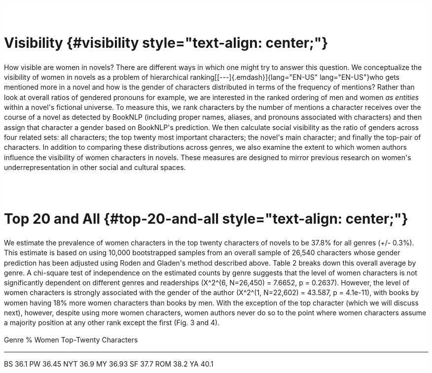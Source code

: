  

**Visibility** {#visibility style="text-align: center;"}
==============

How visible are women in novels? There are different ways in which one
might try to answer this question. We conceptualize the visibility of
women in novels as a problem of hierarchical
ranking[[---]{.emdash}]{lang="EN-US" lang="EN-US"}who gets mentioned
more in a novel and how is the gender of characters distributed in terms
of the frequency of mentions? Rather than look at overall ratios of
gendered pronouns for example, we are interested in the ranked ordering
of men and women *as entities* within a novel's fictional universe. To
measure this, we rank characters by the number of mentions a character
receives over the course of a novel as detected by BookNLP (including
proper names, aliases, and pronouns associated with characters) and then
assign that character a gender based on BookNLP's prediction. We then
calculate social visibility as the ratio of genders across four related
sets: all characters; the top twenty most important characters; the
novel's main character; and finally the top-pair of characters. In
addition to comparing these distributions across genres, we also examine
the extent to which women authors influence the visibility of women
characters in novels. These measures are designed to mirror previous
research on women's underrepresentation in other social and cultural
spaces.

 

Top 20 and All {#top-20-and-all style="text-align: center;"}
==============

We estimate the prevalence of women characters in the top twenty
characters of novels to be 37.8% for all genres (+/- 0.3%). This
estimate is based on using 10,000 bootstrapped samples from an overall
sample of 26,540 characters whose gender prediction has been adjusted
using Roden and Gladen's method described above. Table 2 breaks down
this overall average by genre. A chi-square test of independence on the
estimated counts by genre suggests that the level of women characters is
not significantly dependent on different genres and readerships (X^2^(6,
N=26,450) = 7.6652, p = 0.2637). However, the level of women characters
is strongly associated with the gender of the author (X^2^(1, N=22,602)
= 43.587, p = 4.1e-11), with books by women having 18% more women
characters than books by men. With the exception of the top character
(which we will discuss next), however, despite using more women
characters, women authors never do so to the point where women
characters assume a majority position at any other rank except the first
(Fig. 3 and 4).

  Genre   \% Women Top-Twenty Characters
  ------- --------------------------------
  BS      36.1
  PW      36.45
  NYT     36.9
  MY      36.93
  SF      37.7
  ROM     38.2
  YA      40.1


[^1]: Stacey L. Smith, Marc Choueiti, and Katherine Pieper,
[^2]: For research on women and book-reviewing, see [VIDA: Women in
[^3]: Women's Media Center, \"[The Status of Women in the U.S.
[^4]: Claudia Wagner, David Garcia, Mohsen Jadidi, Markus Strohmaier,
[^5]: Ted Underwood, David Bamman, and Sabrina Lee, "The Transformation
[^6]: See Rosie Cima \"[Bias, She
[^7]: An interesting line of empirical work could investigate the
[^8]: See David Bamman, Ted Underwood and Noah Smith, "A Bayesian Mixed
[^9]: Underwood, Bamman, and Lee, "The Transformation of Gender in
[^10]: A similar version of this data set was used in Andrew Piper and
[^11]: Five authors were not able to be identified by gender in our
[^12]: For an initial study, see Smitha Milli and David Bamman, "Beyond
[^13]: See David Bamman, Ted Underwood and Noah Smith, "A Bayesian Mixed
[^14]: BookNLP outputs a list of characters based on the occurrences of
[^15]: Bing Liu, "Sentiment Analysis and Subjectivity," *Handbook of
[^16]: Each sample consisted of two hundred characters, where
[^17]: Walter J. Rogan and Beth Gladen, "Estimating Prevalence From The
[^18]: These are values based only on the top twenty characters for each
[^19]: To do so, we remove dialogue from novels and use two variables:
[^20]: Here we condition on characters who have the highest chance of
[^21]: For work in this direction, see Walt Hickey, "The
[^22]: For recent work that uses sentence co-occurrence of characters to
[^23]: We adjust each novel's distribution of character genders based on
[^24]: Fritz Heider, "Attitudes and Cognitive Organization," *The
[^25]: Arthur Krystal, \"[The Novel as a Tool for
[^26]: For an overview of social network effects, see David Laniado,
[^27]: See Apoorv Agarwal, Sriramkumar Balasubramanian, Anup Kotalwar,
[^28]: See Mark Algee-Hewitt, "Distributed Character: Quantitative
[^29]: See Mandell, *Debates in Digital Humanities*, forthcoming.
[^30]: Kimberle Crenshaw, "Mapping the margins: Intersectionality,
[^31]: For an exploration of the limits and applications of
[^32]: Here we take up the suggestion of Alexis Lothian and Amanda
[^33]: Janice Radway, "Reading is not eating: Mass-produced literature
[^34]: Virginia Woolf, *To the Lighthouse* (Orlando: Harcourt, 2005).